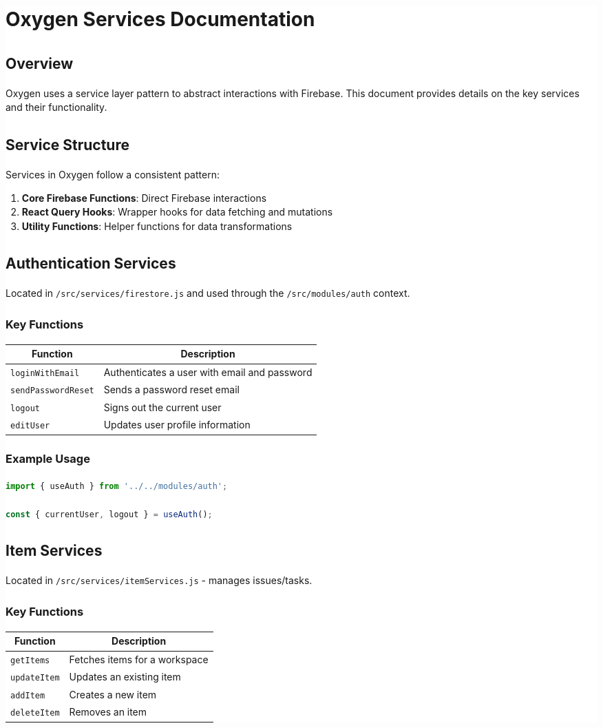 # Oxygen Services Documentation

## Overview

Oxygen uses a service layer pattern to abstract interactions with Firebase. This document provides details on the key services and their functionality.

## Service Structure

Services in Oxygen follow a consistent pattern:

1. **Core Firebase Functions**: Direct Firebase interactions
2. **React Query Hooks**: Wrapper hooks for data fetching and mutations
3. **Utility Functions**: Helper functions for data transformations

## Authentication Services

Located in `/src/services/firestore.js` and used through the `/src/modules/auth` context.

### Key Functions

| Function | Description |
|----------|-------------|
| `loginWithEmail` | Authenticates a user with email and password |
| `sendPasswordReset` | Sends a password reset email |
| `logout` | Signs out the current user |
| `editUser` | Updates user profile information |

### Example Usage

```jsx
import { useAuth } from '../../modules/auth';

const { currentUser, logout } = useAuth();
```

## Item Services

Located in `/src/services/itemServices.js` - manages issues/tasks.

### Key Functions

| Function | Description |
|----------|-------------|
| `getItems` | Fetches items for a workspace |
| `updateItem` | Updates an existing item |
| `addItem` | Creates a new item |
| `deleteItem` | Removes an item |
